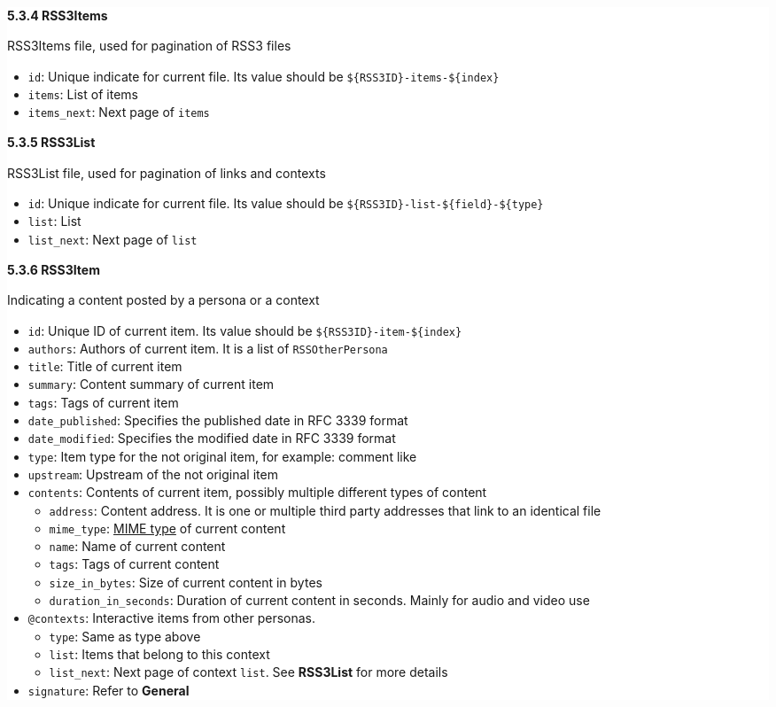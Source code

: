**5.3.4 RSS3Items**

RSS3Items file, used for pagination of RSS3 files

- `id`: Unique indicate for current file. Its value should be `${RSS3ID}-items-${index}`
- `items`:  List of items
- `items_next`: Next page of `items`

**5.3.5 RSS3List**

RSS3List file, used for pagination of links and contexts

- `id`: Unique indicate for current file. Its value should be `${RSS3ID}-list-${field}-${type}`
- `list`:  List
- `list_next`: Next page of `list`

**5.3.6 RSS3Item**

Indicating a content posted by a persona or a context

- `id`: Unique ID of current item. Its value should be `${RSS3ID}-item-${index}`
- `authors`: Authors of current item. It is a list of `RSSOtherPersona`
- `title`: Title of current item
- `summary`: Content summary of current item
- `tags`: Tags of current item
- `date_published`: Specifies the published date in RFC 3339 format
- `date_modified`: Specifies the modified date in RFC 3339 format
- `type`: Item type for the not original item, for example: comment like
- `upstream`: Upstream of the not original item
- `contents`: Contents of current item, possibly multiple different types of content
    - `address`: Content address. It is one or multiple third party addresses that link to an identical file
    - `mime_type`: [MIME type](https://en.wikipedia.org/wiki/Media_type) of current content
    - `name`: Name of current content
    - `tags`: Tags of current content
    - `size_in_bytes`: Size of current content in bytes
    - `duration_in_seconds`: Duration of current content in seconds. Mainly for audio and video use
- `@contexts`: Interactive items from other personas.
    - `type`: Same as type above
    - `list`: Items that belong to this context
    - `list_next`: Next page of context `list`. See **RSS3List** for more details
- `signature`: Refer to **General**